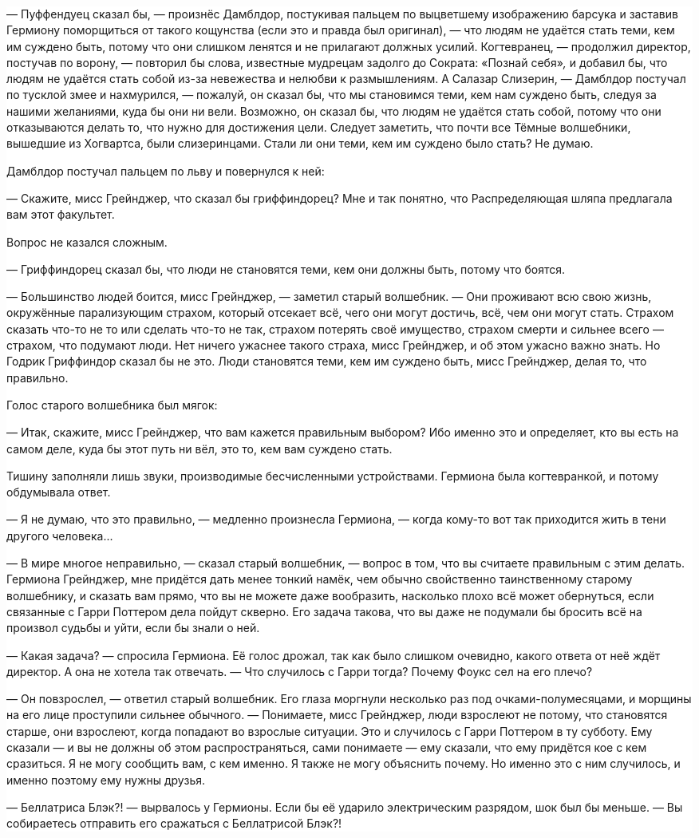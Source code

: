 — Пуффендуец сказал бы, — произнёс Дамблдор, постукивая пальцем по выцветшему изображению барсука и заставив Гермиону поморщиться от такого кощунства (если это и правда был оригинал), — что людям не удаётся стать теми, кем им суждено быть, потому что они слишком ленятся и не прилагают должных усилий. Когтевранец, — продолжил директор, постучав по ворону, — повторил бы слова, известные мудрецам задолго до Сократа: «Познай себя»*,* и добавил бы, что людям не удаётся стать собой из-за невежества и нелюбви к размышлениям. А Салазар Слизерин, — Дамблдор постучал по тусклой змее и нахмурился, — пожалуй, он сказал бы, что мы становимся теми, кем нам суждено быть, следуя за нашими желаниями, куда бы они ни вели. Возможно, он сказал бы, что людям не удаётся стать собой, потому что они отказываются делать то, что нужно для достижения цели. Следует заметить, что почти все Тёмные волшебники, вышедшие из Хогвартса, были слизеринцами. Стали ли они теми, кем им суждено было стать? Не думаю.

Дамблдор постучал пальцем по льву и повернулся к ней:

— Скажите, мисс Грейнджер, что сказал бы гриффиндорец? Мне и так понятно, что Распределяющая шляпа предлагала вам этот факультет.

Вопрос не казался сложным. 

— Гриффиндорец сказал бы, что люди не становятся теми, кем они должны быть, потому что боятся.

— Большинство людей боится, мисс Грейнджер, — заметил старый волшебник. — Они проживают всю свою жизнь, окружённые парализующим страхом, который отсекает всё, чего они могут достичь, всё, чем они могут стать. Страхом сказать что-то не то или сделать что-то не так, страхом потерять своё имущество, страхом смерти и сильнее всего — страхом, что подумают люди. Нет ничего ужаснее такого страха, мисс Грейнджер, и об этом ужасно важно знать. Но Годрик Гриффиндор сказал бы не это. Люди становятся теми, кем им суждено быть, мисс Грейнджер, делая то, что правильно. 

Голос старого волшебника был мягок:

— Итак, скажите, мисс Грейнджер, что вам кажется правильным выбором? Ибо именно это и определяет, кто вы есть на самом деле, куда бы этот путь ни вёл, это то, кем вам суждено стать.

Тишину заполняли лишь звуки, производимые бесчисленными устройствами. Гермиона была когтевранкой, и потому обдумывала ответ.

— Я не думаю, что это правильно, — медленно произнесла Гермиона, — когда кому-то вот так приходится жить в тени другого человека...

— В мире многое неправильно, — сказал старый волшебник, — вопрос в том, что вы считаете правильным с этим делать. Гермиона Грейнджер, мне придётся дать менее тонкий намёк, чем обычно свойственно таинственному старому волшебнику, и сказать вам прямо, что вы не можете даже вообразить, насколько плохо всё может обернуться, если связанные с Гарри Поттером дела пойдут скверно. Его задача такова, что вы даже не подумали бы бросить всё на произвол судьбы и уйти, если бы знали о ней.

— Какая задача? — спросила Гермиона. Её голос дрожал, так как было слишком очевидно, какого ответа от неё ждёт директор. А она не хотела так отвечать. — Что случилось с Гарри тогда? Почему Фоукс сел на его плечо?

— Он повзрослел, — ответил старый волшебник. Его глаза моргнули несколько раз под очками-полумесяцами, и морщины на его лице проступили сильнее обычного. — Понимаете, мисс Грейнджер, люди взрослеют не потому, что становятся старше, они взрослеют, когда попадают во взрослые ситуации. Это и случилось с Гарри Поттером в ту субботу. Ему сказали — и вы не должны об этом распространяться, сами понимаете — ему сказали, что ему придётся кое с кем сразиться. Я не могу сообщить вам, с кем именно. Я также не могу объяснить почему. Но именно это с ним случилось, и именно поэтому ему нужны друзья.

— Беллатриса Блэк?! — вырвалось у Гермионы. Если бы её ударило электрическим разрядом, шок был бы меньше. — Вы собираетесь отправить его сражаться с Беллатрисой Блэк?!

